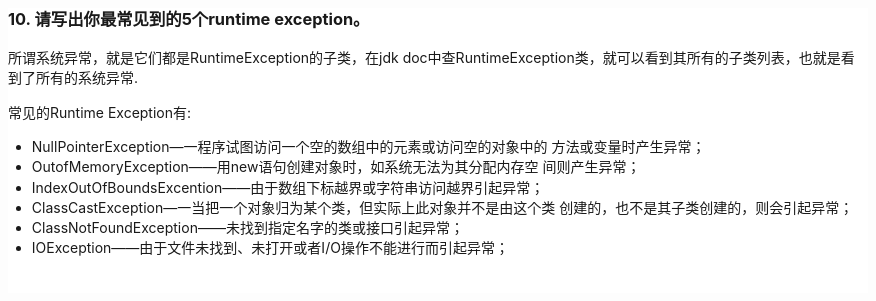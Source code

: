 ### 10. 请写出你最常见到的5个runtime exception。

所谓系统异常，就是它们都是RuntimeException的子类，在jdk doc中查RuntimeException类，就可以看到其所有的子类列表，也就是看到了所有的系统异常.

常见的Runtime Exception有: 

-   NullPointerException—一程序试图访问一个空的数组中的元素或访问空的对象中的 方法或变量时产生异常；
-   OutofMemoryException——用new语句创建对象时，如系统无法为其分配内存空 间则产生异常； 
-   IndexOutOfBoundsExcention——由于数组下标越界或字符串访问越界引起异常； 
-   ClassCastException—一当把一个对象归为某个类，但实际上此对象并不是由这个类 创建的，也不是其子类创建的，则会引起异常； 
-   ClassNotFoundException——未找到指定名字的类或接口引起异常； 
-   IOException——由于文件未找到、未打开或者I/O操作不能进行而引起异常； 



<br/>